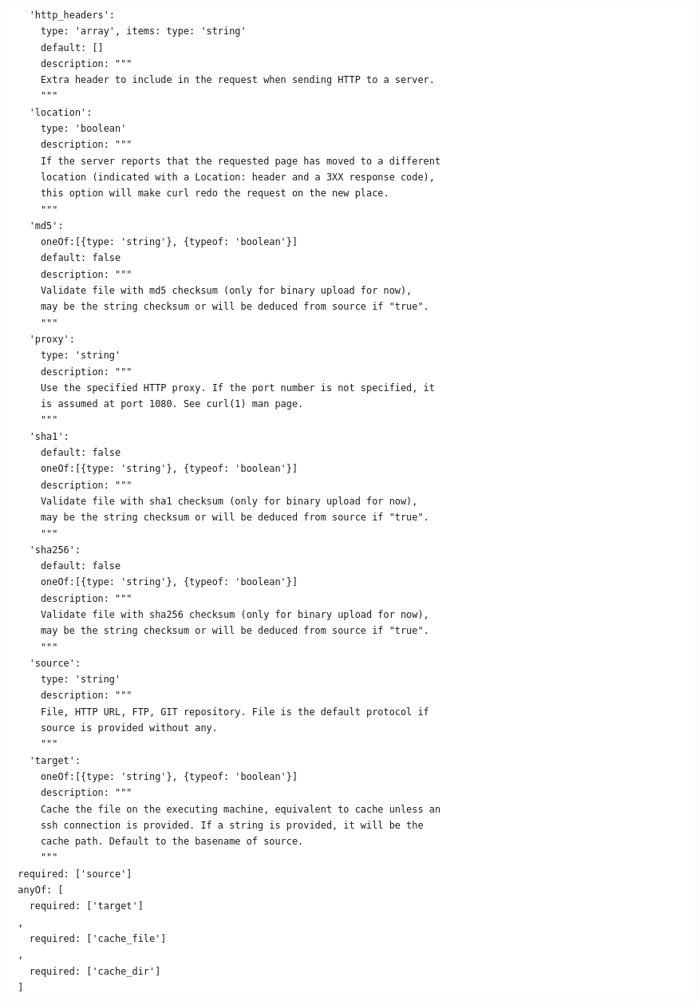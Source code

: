         'http_headers':
          type: 'array', items: type: 'string'
          default: []
          description: """
          Extra header to include in the request when sending HTTP to a server.
          """
        'location':
          type: 'boolean'
          description: """
          If the server reports that the requested page has moved to a different
          location (indicated with a Location: header and a 3XX response code),
          this option will make curl redo the request on the new place.
          """
        'md5':
          oneOf:[{type: 'string'}, {typeof: 'boolean'}]
          default: false
          description: """
          Validate file with md5 checksum (only for binary upload for now),
          may be the string checksum or will be deduced from source if "true".
          """
        'proxy':
          type: 'string'
          description: """
          Use the specified HTTP proxy. If the port number is not specified, it
          is assumed at port 1080. See curl(1) man page.
          """
        'sha1':
          default: false
          oneOf:[{type: 'string'}, {typeof: 'boolean'}]
          description: """
          Validate file with sha1 checksum (only for binary upload for now),
          may be the string checksum or will be deduced from source if "true".
          """
        'sha256':
          default: false
          oneOf:[{type: 'string'}, {typeof: 'boolean'}]
          description: """
          Validate file with sha256 checksum (only for binary upload for now),
          may be the string checksum or will be deduced from source if "true".
          """
        'source':
          type: 'string'
          description: """
          File, HTTP URL, FTP, GIT repository. File is the default protocol if
          source is provided without any.
          """
        'target':
          oneOf:[{type: 'string'}, {typeof: 'boolean'}]
          description: """
          Cache the file on the executing machine, equivalent to cache unless an
          ssh connection is provided. If a string is provided, it will be the
          cache path. Default to the basename of source.
          """
      required: ['source']
      anyOf: [
        required: ['target']
      ,
        required: ['cache_file']
      ,
        required: ['cache_dir']
      ]
